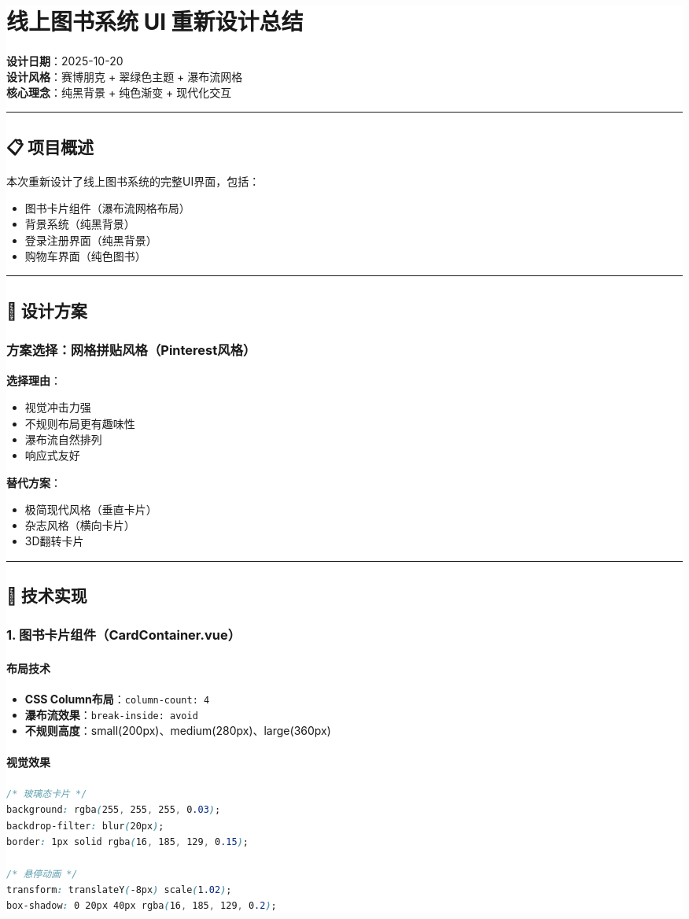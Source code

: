 # 线上图书系统 UI 重新设计总结

**设计日期**：2025-10-20  
**设计风格**：赛博朋克 + 翠绿色主题 + 瀑布流网格  
**核心理念**：纯黑背景 + 纯色渐变 + 现代化交互

---

## 📋 项目概述

本次重新设计了线上图书系统的完整UI界面，包括：
- 图书卡片组件（瀑布流网格布局）
- 背景系统（纯黑背景）
- 登录注册界面（纯黑背景）
- 购物车界面（纯色图书）

---

## 🎨 设计方案

### 方案选择：网格拼贴风格（Pinterest风格）

**选择理由**：
- 视觉冲击力强
- 不规则布局更有趣味性
- 瀑布流自然排列
- 响应式友好

**替代方案**：
- 极简现代风格（垂直卡片）
- 杂志风格（横向卡片）
- 3D翻转卡片

---

## 🔧 技术实现

### 1. 图书卡片组件（CardContainer.vue）

#### 布局技术
- **CSS Column布局**：`column-count: 4`
- **瀑布流效果**：`break-inside: avoid`
- **不规则高度**：small(200px)、medium(280px)、large(360px)

#### 视觉效果
```css
/* 玻璃态卡片 */
background: rgba(255, 255, 255, 0.03);
backdrop-filter: blur(20px);
border: 1px solid rgba(16, 185, 129, 0.15);

/* 悬停动画 */
transform: translateY(-8px) scale(1.02);
box-shadow: 0 20px 40px rgba(16, 185, 129, 0.2);
```
